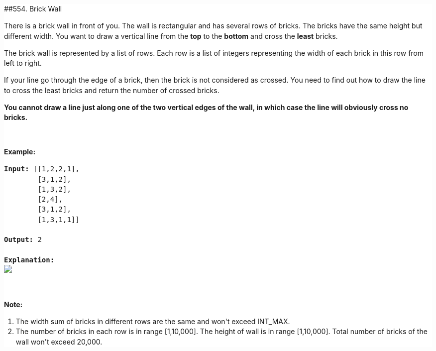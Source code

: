 ##554. Brick Wall
<p>There is a brick wall in front of you. The wall is rectangular and has several rows of bricks. The bricks have the same height but different width. You want to draw a vertical line from the <b>top</b> to the <b>bottom</b> and cross the <b>least</b> bricks.</p>

<p>The brick wall is represented by a list of rows. Each row is a list of integers representing the width of each brick in this row from left to right.</p>

<p>If your line go through the edge of a brick, then the brick is not considered as crossed. You need to find out how to draw the line to cross the least bricks and return the number of crossed bricks.</p>

<p><b>You cannot draw a line just along one of the two vertical edges of the wall, in which case the line will obviously cross no bricks. </b></p>

<p>&nbsp;</p>

<p><b>Example:</b></p>

<pre>
<b>Input:</b> [[1,2,2,1],
        [3,1,2],
        [1,3,2],
        [2,4],
        [3,1,2],
        [1,3,1,1]]

<b>Output:</b> 2

<b>Explanation:</b> 
<img src="https://assets.leetcode.com/uploads/2018/10/12/brick_wall.png" style="width: 100%; max-width: 350px" />
</pre>

<p>&nbsp;</p>

<p><b>Note:</b></p>

<ol>
	<li>The width sum of bricks in different rows are the same and won&#39;t exceed INT_MAX.</li>
	<li>The number of bricks in each row is in range [1,10,000]. The height of wall is in range [1,10,000]. Total number of bricks of the wall won&#39;t exceed 20,000.</li>
</ol>
